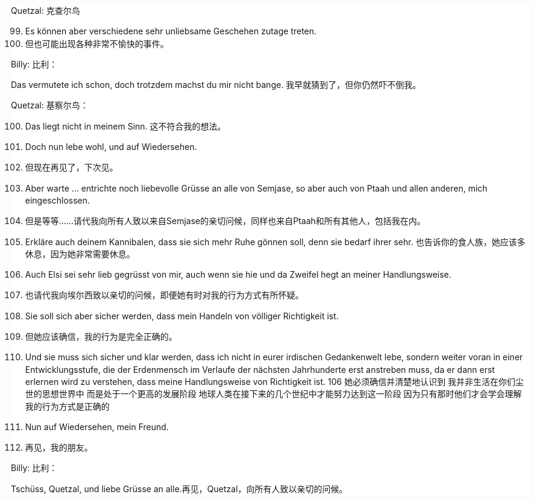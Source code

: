 Quetzal:
克查尔鸟

99. Es können aber verschiedene sehr unliebsame Geschehen zutage treten.
99. 但也可能出现各种非常不愉快的事件。

Billy:
比利：

Das vermutete ich schon, doch trotzdem machst du mir nicht bange.
我早就猜到了，但你仍然吓不倒我。

Quetzal:
基察尔鸟：

100. Das liegt nicht in meinem Sinn.
这不符合我的想法。

101. Doch nun lebe wohl, und auf Wiedersehen.
101. 但现在再见了，下次见。

102. Aber warte … entrichte noch liebevolle Grüsse an alle von Semjase, so aber auch von Ptaah und allen anderen, mich eingeschlossen.
102. 但是等等……请代我向所有人致以来自Semjase的亲切问候，同样也来自Ptaah和所有其他人，包括我在内。

103. Erkläre auch deinem Kannibalen, dass sie sich mehr Ruhe gönnen soll, denn sie bedarf ihrer sehr.
也告诉你的食人族，她应该多休息，因为她非常需要休息。

104. Auch Elsi sei sehr lieb gegrüsst von mir, auch wenn sie hie und da Zweifel hegt an meiner Handlungsweise.
104. 也请代我向埃尔西致以亲切的问候，即便她有时对我的行为方式有所怀疑。

105. Sie soll sich aber sicher werden, dass mein Handeln von völliger Richtigkeit ist.
105. 但她应该确信，我的行为是完全正确的。

106. Und sie muss sich sicher und klar werden, dass ich nicht in eurer irdischen Gedankenwelt lebe, sondern weiter voran in einer Entwicklungsstufe, die der Erdenmensch im Verlaufe der nächsten Jahrhunderte erst anstreben muss, da er dann erst erlernen wird zu verstehen, dass meine Handlungsweise von Richtigkeit ist.
106 她必须确信并清楚地认识到 我并非生活在你们尘世的思想世界中 而是处于一个更高的发展阶段 地球人类在接下来的几个世纪中才能努力达到这一阶段 因为只有那时他们才会学会理解 我的行为方式是正确的

107. Nun auf Wiedersehen, mein Freund.
107. 再见，我的朋友。

Billy:
比利：

Tschüss, Quetzal, und liebe Grüsse an alle.再见，Quetzal，向所有人致以亲切的问候。

